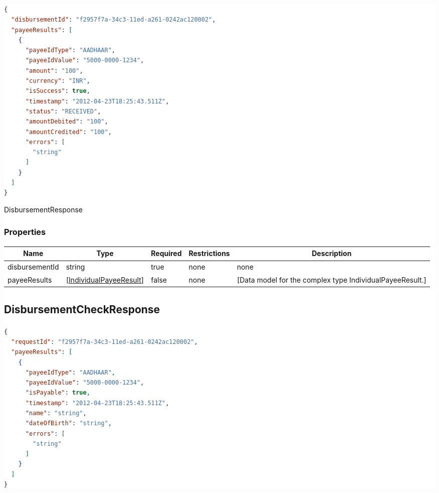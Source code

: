 ```json
{
  "disbursementId": "f2957f7a-34c3-11ed-a261-0242ac120002",
  "payeeResults": [
    {
      "payeeIdType": "AADHAAR",
      "payeeIdValue": "5000-0000-1234",
      "amount": "100",
      "currency": "INR",
      "isSuccess": true,
      "timestamp": "2012-04-23T18:25:43.511Z",
      "status": "RECEIVED",
      "amountDebited": "100",
      "amountCredited": "100",
      "errors": [
        "string"
      ]
    }
  ]
}

```

DisbursementResponse

### Properties

|Name|Type|Required|Restrictions|Description|
|---|---|---|---|---|
|disbursementId|string|true|none|none|
|payeeResults|[[IndividualPayeeResult](#schemaindividualpayeeresult)]|false|none|[Data model for the complex type IndividualPayeeResult.]|

<h2 id="tocS_DisbursementCheckResponse">DisbursementCheckResponse</h2>

<a id="schemadisbursementcheckresponse"></a>
<a id="schema_DisbursementCheckResponse"></a>
<a id="tocSdisbursementcheckresponse"></a>
<a id="tocsdisbursementcheckresponse"></a>

```json
{
  "requestId": "f2957f7a-34c3-11ed-a261-0242ac120002",
  "payeeResults": [
    {
      "payeeIdType": "AADHAAR",
      "payeeIdValue": "5000-0000-1234",
      "isPayable": true,
      "timestamp": "2012-04-23T18:25:43.511Z",
      "name": "string",
      "dateOfBirth": "string",
      "errors": [
        "string"
      ]
    }
  ]
}

```
